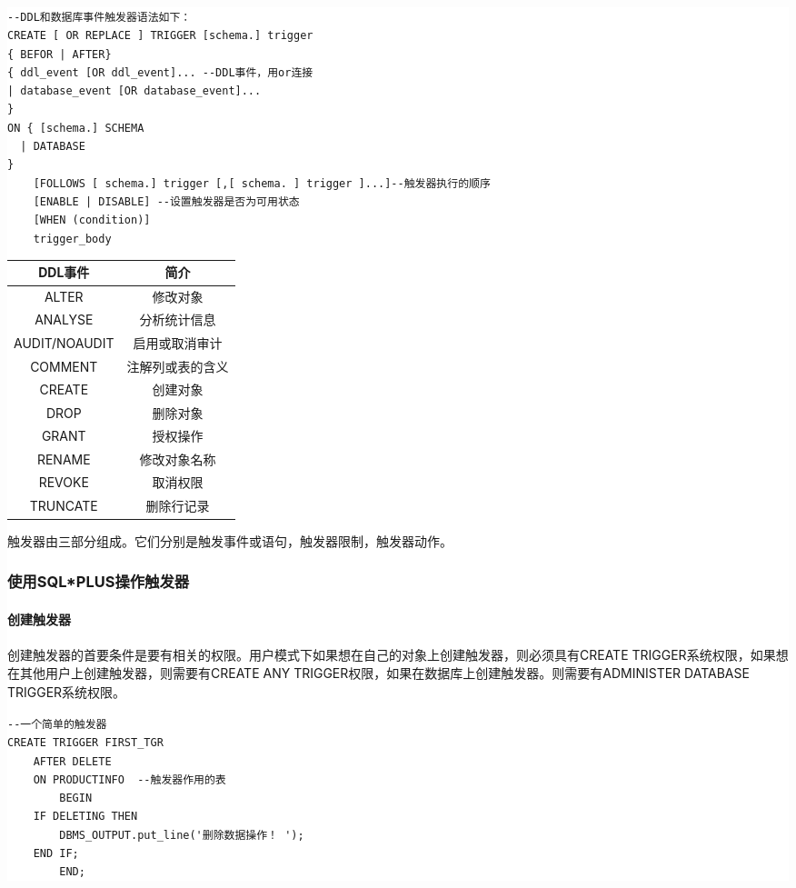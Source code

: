 ```plsql
--DDL和数据库事件触发器语法如下：
CREATE [ OR REPLACE ] TRIGGER [schema.] trigger
{ BEFOR | AFTER}
{ ddl_event [OR ddl_event]... --DDL事件，用or连接
| database_event [OR database_event]...
}
ON { [schema.] SCHEMA
  | DATABASE
}
	[FOLLOWS [ schema.] trigger [,[ schema. ] trigger ]...]--触发器执行的顺序
	[ENABLE | DISABLE] --设置触发器是否为可用状态
	[WHEN (condition)]
	trigger_body
```

|     DDL事件     |    简介    |
| :-----------: | :------: |
|     ALTER     |   修改对象   |
|    ANALYSE    |  分析统计信息  |
| AUDIT/NOAUDIT | 启用或取消审计  |
|    COMMENT    | 注解列或表的含义 |
|    CREATE     |   创建对象   |
|     DROP      |   删除对象   |
|     GRANT     |   授权操作   |
|    RENAME     |  修改对象名称  |
|    REVOKE     |   取消权限   |
|   TRUNCATE    |  删除行记录   |

触发器由三部分组成。它们分别是触发事件或语句，触发器限制，触发器动作。

### 使用SQL*PLUS操作触发器

#### 创建触发器

创建触发器的首要条件是要有相关的权限。用户模式下如果想在自己的对象上创建触发器，则必须具有CREATE TRIGGER系统权限，如果想在其他用户上创建触发器，则需要有CREATE ANY TRIGGER权限，如果在数据库上创建触发器。则需要有ADMINISTER DATABASE TRIGGER系统权限。

```plsql
--一个简单的触发器
CREATE TRIGGER FIRST_TGR
	AFTER DELETE
	ON PRODUCTINFO  --触发器作用的表
		BEGIN
	IF DELETING THEN 
		DBMS_OUTPUT.put_line('删除数据操作！ ');
	END IF;
		END;
```
